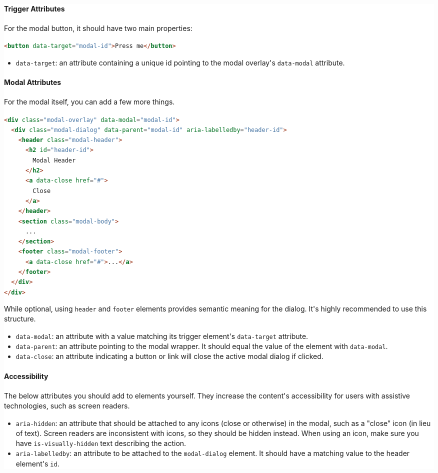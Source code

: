 #### Trigger Attributes

For the modal button, it should have two main properties:

```html
<button data-target="modal-id">Press me</button>
```

- `data-target`: an attribute containing a unique id pointing to the modal overlay's `data-modal` attribute.

#### Modal Attributes

For the modal itself, you can add a few more things.

```html
<div class="modal-overlay" data-modal="modal-id">
  <div class="modal-dialog" data-parent="modal-id" aria-labelledby="header-id">
    <header class="modal-header">
      <h2 id="header-id">
        Modal Header
      </h2>
      <a data-close href="#">
        Close
      </a>
    </header>
    <section class="modal-body">
      ...
    </section>
    <footer class="modal-footer">
      <a data-close href="#">...</a>
    </footer>
  </div>
</div>
```

While optional, using `header` and `footer` elements provides semantic meaning for the dialog. It's highly recommended to use this structure.

- `data-modal`: an attribute with a value matching its trigger element's `data-target` attribute.
- `data-parent`: an attribute pointing to the modal wrapper. It should equal the value of the element with `data-modal`.
- `data-close`: an attribute indicating a button or link will close the active modal dialog if clicked.

#### Accessibility

The below attributes you should add to elements yourself. They increase the content's accessibility for users with assistive technologies, such as screen readers.

- `aria-hidden`: an attribute that should be attached to any icons (close or otherwise) in the modal, such as a "close" icon (in lieu of text). Screen readers are inconsistent with icons, so they should be hidden instead. When using an icon, make sure you have `is-visually-hidden` text describing the action.
- `aria-labelledby`: an attribute to be attached to the `modal-dialog` element. It should have a matching value to the header element's `id`.
